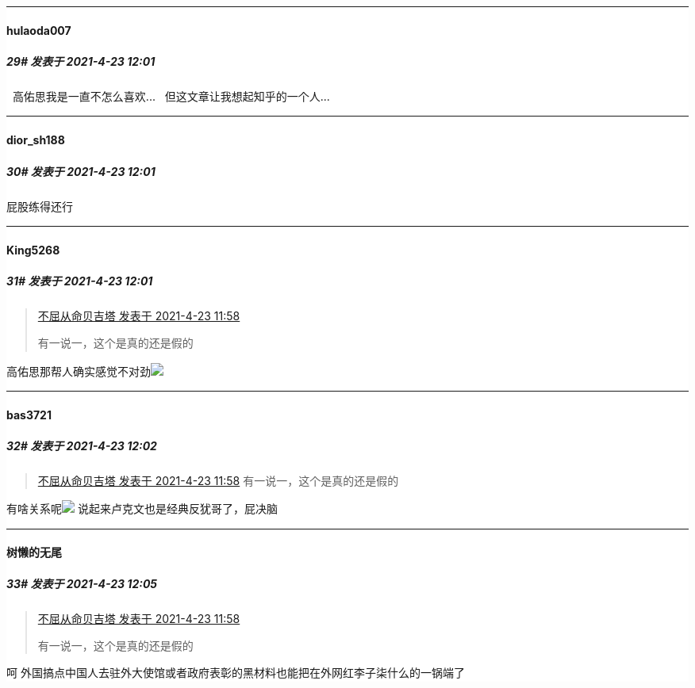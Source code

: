 
-----

####  hulaoda007  
##### 29#       发表于 2021-4-23 12:01


  高佑思我是一直不怎么喜欢...
  但这文章让我想起知乎的一个人...


-----

####  dior_sh188  
##### 30#       发表于 2021-4-23 12:01


屁股练得还行




-----

####  King5268  
##### 31#       发表于 2021-4-23 12:01


<blockquote><a href="httphttps://bbs.saraba1st.com/2b/forum.php?mod=redirect&amp;goto=findpost&amp;pid=51033207&amp;ptid=2000552" target="_blank">不屈从命贝吉塔 发表于 2021-4-23 11:58</a>

有一说一，这个是真的还是假的</blockquote>
高佑思那帮人确实感觉不对劲<img src="https://static.saraba1st.com/image/smiley/face2017/037.png" referrerpolicy="no-referrer">


-----

####  bas3721  
##### 32#       发表于 2021-4-23 12:02


<blockquote><a href="httphttps://bbs.saraba1st.com/2b/forum.php?mod=redirect&amp;goto=findpost&amp;pid=51033207&amp;ptid=2000552" target="_blank">不屈从命贝吉塔 发表于 2021-4-23 11:58</a>
有一说一，这个是真的还是假的</blockquote>
有啥关系呢<img src="https://static.saraba1st.com/image/smiley/face2017/009.gif" referrerpolicy="no-referrer"> 说起来卢克文也是经典反犹哥了，屁决脑


-----

####  树懒的无尾  
##### 33#       发表于 2021-4-23 12:05


<blockquote><a href="httphttps://bbs.saraba1st.com/2b/forum.php?mod=redirect&amp;goto=findpost&amp;pid=51033207&amp;ptid=2000552" target="_blank">不屈从命贝吉塔 发表于 2021-4-23 11:58</a>

有一说一，这个是真的还是假的</blockquote>
呵 外国搞点中国人去驻外大使馆或者政府表彰的黑材料也能把在外网红李子柒什么的一锅端了 
